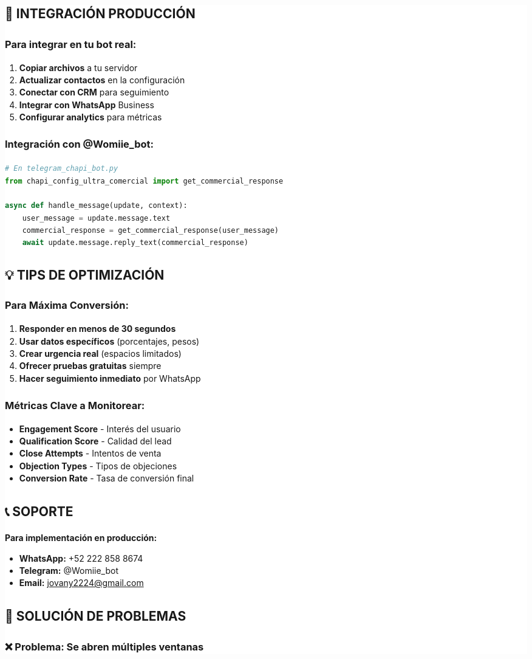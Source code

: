 ## 🚀 INTEGRACIÓN PRODUCCIÓN

### **Para integrar en tu bot real:**

1. **Copiar archivos** a tu servidor
2. **Actualizar contactos** en la configuración
3. **Conectar con CRM** para seguimiento
4. **Integrar con WhatsApp** Business
5. **Configurar analytics** para métricas

### **Integración con @Womiie_bot:**

```python
# En telegram_chapi_bot.py
from chapi_config_ultra_comercial import get_commercial_response

async def handle_message(update, context):
    user_message = update.message.text
    commercial_response = get_commercial_response(user_message)
    await update.message.reply_text(commercial_response)
```

## 💡 TIPS DE OPTIMIZACIÓN

### **Para Máxima Conversión:**

1. **Responder en menos de 30 segundos**
2. **Usar datos específicos** (porcentajes, pesos)
3. **Crear urgencia real** (espacios limitados)
4. **Ofrecer pruebas gratuitas** siempre
5. **Hacer seguimiento inmediato** por WhatsApp

### **Métricas Clave a Monitorear:**

- **Engagement Score** - Interés del usuario
- **Qualification Score** - Calidad del lead
- **Close Attempts** - Intentos de venta
- **Objection Types** - Tipos de objeciones
- **Conversion Rate** - Tasa de conversión final

## 📞 SOPORTE

**Para implementación en producción:**

- **WhatsApp:** +52 222 858 8674
- **Telegram:** @Womiie_bot
- **Email:** [jovany2224@gmail.com](mailto:jovany2224@gmail.com)

## 🔧 SOLUCIÓN DE PROBLEMAS

### **❌ Problema: Se abren múltiples ventanas**
